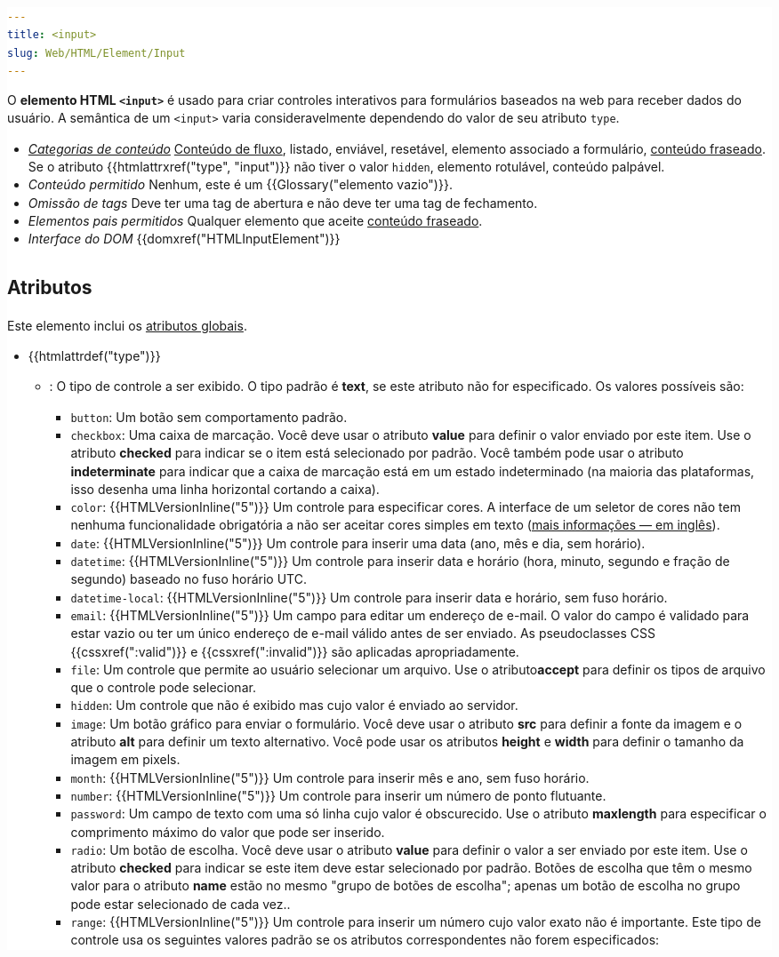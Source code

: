 ```yaml
---
title: <input>
slug: Web/HTML/Element/Input
---
```


O **elemento HTML `<input>`** é usado para criar controles interativos para formulários baseados na web para receber dados do usuário. A semântica de um `<input>` varia consideravelmente dependendo do valor de seu atributo `type`.

- _[Categorias de conteúdo](/pt-BR/docs/HTML/Categorias_de_conteúdo)_ [Conteúdo de fluxo](/pt-BR/docs/HTML/Categorias_de_conteúdo#Conteúdo_de_fluxo), listado, enviável, resetável, elemento associado a formulário, [conteúdo fraseado](/pt-BR/docs/HTML/Categorias_de_conteúdo#Conteúdo_fraseado).
  Se o atributo {{htmlattrxref("type", "input")}} não tiver o valor `hidden`, elemento rotulável, conteúdo palpável.
- _Conteúdo permitido_ Nenhum, este é um {{Glossary("elemento vazio")}}.
- _Omissão de tags_ Deve ter uma tag de abertura e não deve ter uma tag de fechamento.
- _Elementos pais permitidos_ Qualquer elemento que aceite [conteúdo fraseado](/pt-BR/docs/HTML/Categorias_de_conteúdo#Conteúdo_fraseado).
- _Interface do DOM_ {{domxref("HTMLInputElement")}}

## Atributos

Este elemento inclui os [atributos globais](/pt-BR/docs/HTML/Atributos_globais).

- {{htmlattrdef("type")}}

  - : O tipo de controle a ser exibido. O tipo padrão é **text**, se este atributo não for especificado. Os valores possíveis são:

    - `button`: Um botão sem comportamento padrão.
    - `checkbox`: Uma caixa de marcação. Você deve usar o atributo **value** para definir o valor enviado por este item. Use o atributo **checked** para indicar se o item está selecionado por padrão. Você também pode usar o atributo **indeterminate** para indicar que a caixa de marcação está em um estado indeterminado (na maioria das plataformas, isso desenha uma linha horizontal cortando a caixa).
    - `color`: {{HTMLVersionInline("5")}} Um controle para especificar cores. A interface de um seletor de cores não tem nenhuma funcionalidade obrigatória a não ser aceitar cores simples em texto ([mais informações — em inglês](<https://www.w3.org/TR/html5/forms.html#color-state-(type=color)>)).
    - `date`: {{HTMLVersionInline("5")}} Um controle para inserir uma data (ano, mês e dia, sem horário).
    - `datetime`: {{HTMLVersionInline("5")}} Um controle para inserir data e horário (hora, minuto, segundo e fração de segundo) baseado no fuso horário UTC.
    - `datetime-local`: {{HTMLVersionInline("5")}} Um controle para inserir data e horário, sem fuso horário.
    - `email`: {{HTMLVersionInline("5")}} Um campo para editar um endereço de e-mail. O valor do campo é validado para estar vazio ou ter um único endereço de e-mail válido antes de ser enviado. As pseudoclasses CSS {{cssxref(":valid")}} e {{cssxref(":invalid")}} são aplicadas apropriadamente.
    - `file`: Um controle que permite ao usuário selecionar um arquivo. Use o atributo**accept** para definir os tipos de arquivo que o controle pode selecionar.
    - `hidden`: Um controle que não é exibido mas cujo valor é enviado ao servidor.
    - `image`: Um botão gráfico para enviar o formulário. Você deve usar o atributo **src** para definir a fonte da imagem e o atributo **alt** para definir um texto alternativo. Você pode usar os atributos **height** e **width** para definir o tamanho da imagem em pixels.
    - `month`: {{HTMLVersionInline("5")}} Um controle para inserir mês e ano, sem fuso horário.
    - `number`: {{HTMLVersionInline("5")}} Um controle para inserir um número de ponto flutuante.
    - `password`: Um campo de texto com uma só linha cujo valor é obscurecido. Use o atributo **maxlength** para especificar o comprimento máximo do valor que pode ser inserido.
    - `radio`: Um botão de escolha. Você deve usar o atributo **value** para definir o valor a ser enviado por este item. Use o atributo **checked** para indicar se este item deve estar selecionado por padrão. Botões de escolha que têm o mesmo valor para o atributo **name** estão no mesmo "grupo de botões de escolha"; apenas um botão de escolha no grupo pode estar selecionado de cada vez..
    - `range`: {{HTMLVersionInline("5")}} Um controle para inserir um número cujo valor exato não é importante. Este tipo de controle usa os seguintes valores padrão se os atributos correspondentes não forem especificados:
